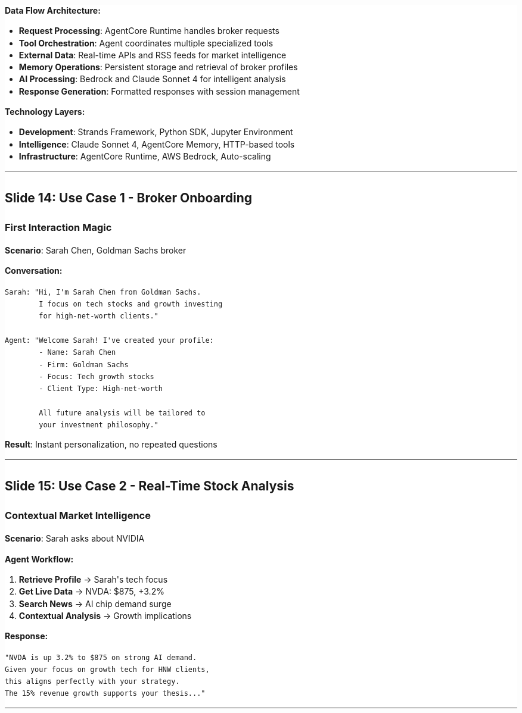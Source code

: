**Data Flow Architecture:**
- **Request Processing**: AgentCore Runtime handles broker requests
- **Tool Orchestration**: Agent coordinates multiple specialized tools
- **External Data**: Real-time APIs and RSS feeds for market intelligence
- **Memory Operations**: Persistent storage and retrieval of broker profiles
- **AI Processing**: Bedrock and Claude Sonnet 4 for intelligent analysis
- **Response Generation**: Formatted responses with session management

**Technology Layers:**
- **Development**: Strands Framework, Python SDK, Jupyter Environment
- **Intelligence**: Claude Sonnet 4, AgentCore Memory, HTTP-based tools
- **Infrastructure**: AgentCore Runtime, AWS Bedrock, Auto-scaling

---

## Slide 14: Use Case 1 - Broker Onboarding
### First Interaction Magic

**Scenario**: Sarah Chen, Goldman Sachs broker

**Conversation:**
```
Sarah: "Hi, I'm Sarah Chen from Goldman Sachs. 
        I focus on tech stocks and growth investing 
        for high-net-worth clients."

Agent: "Welcome Sarah! I've created your profile:
        - Name: Sarah Chen
        - Firm: Goldman Sachs  
        - Focus: Tech growth stocks
        - Client Type: High-net-worth
        
        All future analysis will be tailored to 
        your investment philosophy."
```

**Result**: Instant personalization, no repeated questions

---

## Slide 15: Use Case 2 - Real-Time Stock Analysis
### Contextual Market Intelligence

**Scenario**: Sarah asks about NVIDIA

**Agent Workflow:**
1. **Retrieve Profile** → Sarah's tech focus
2. **Get Live Data** → NVDA: $875, +3.2%
3. **Search News** → AI chip demand surge
4. **Contextual Analysis** → Growth implications

**Response:**
```
"NVDA is up 3.2% to $875 on strong AI demand. 
Given your focus on growth tech for HNW clients, 
this aligns perfectly with your strategy. 
The 15% revenue growth supports your thesis..."
```

---